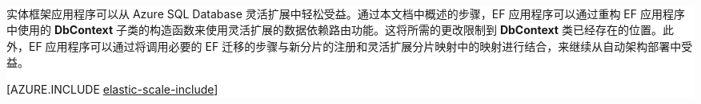 实体框架应用程序可以从 Azure SQL Database 灵活扩展中轻松受益。通过本文档中概述的步骤，EF 应用程序可以通过重构 EF 应用程序中使用的 **DbContext** 子类的构造函数来使用灵活扩展的数据依赖路由功能。这将所需的更改限制到 **DbContext** 类已经存在的位置。此外，EF 应用程序可以通过将调用必要的 EF 迁移的步骤与新分片的注册和灵活扩展分片映射中的映射进行结合，来继续从自动架构部署中受益。 


[AZURE.INCLUDE [elastic-scale-include](../includes/elastic-scale-include.md)]


[1]: ./media/sql-database-elastic-scale-using-entity-framework/sample.png
